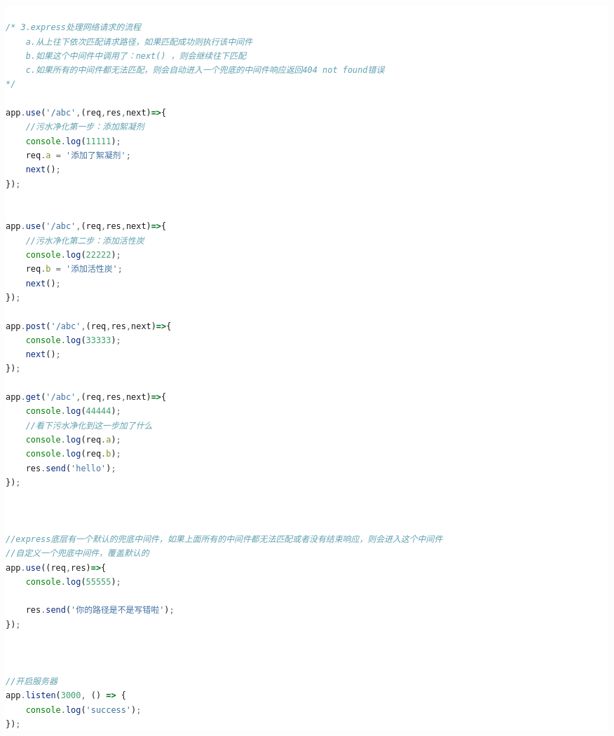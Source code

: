 ```javascript

/* 3.express处理网络请求的流程
    a.从上往下依次匹配请求路径，如果匹配成功则执行该中间件
    b.如果这个中间件中调用了：next() ，则会继续往下匹配
    c.如果所有的中间件都无法匹配，则会自动进入一个兜底的中间件响应返回404 not found错误
*/

app.use('/abc',(req,res,next)=>{
    //污水净化第一步：添加絮凝剂
    console.log(11111);
    req.a = '添加了絮凝剂';
    next();
});


app.use('/abc',(req,res,next)=>{
    //污水净化第二步：添加活性炭
    console.log(22222);
    req.b = '添加活性炭';
    next();
});

app.post('/abc',(req,res,next)=>{
    console.log(33333);
    next();
});

app.get('/abc',(req,res,next)=>{
    console.log(44444);
    //看下污水净化到这一步加了什么
    console.log(req.a);
    console.log(req.b);
    res.send('hello');
});



//express底层有一个默认的兜底中间件，如果上面所有的中间件都无法匹配或者没有结束响应，则会进入这个中间件
//自定义一个兜底中间件，覆盖默认的
app.use((req,res)=>{
    console.log(55555);
    
    res.send('你的路径是不是写错啦');
});



//开启服务器
app.listen(3000, () => {
    console.log('success');
});
```
